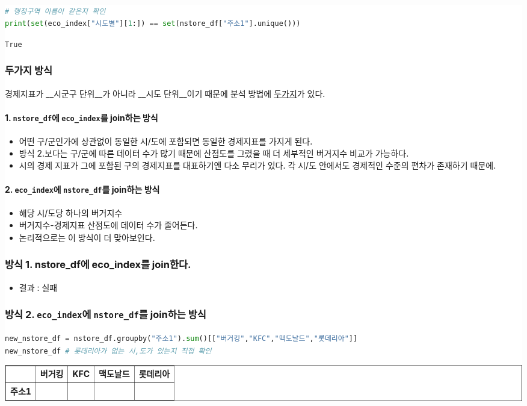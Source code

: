 


```python
# 행정구역 이름이 같은지 확인
print(set(eco_index["시도별"][1:]) == set(nstore_df["주소1"].unique()))
```

    True


### 두가지 방식
경제지표가 __시군구 단위__가 아니라 __시도 단위__이기 때문에 분석 방법에 <U>두가지</U>가 있다.  
#### 1. `nstore_df`에 `eco_index`를 join하는 방식
- 어떤 구/군인가에 상관없이 동일한 시/도에 포함되면 동일한 경제지표를 가지게 된다.  
- 방식 2.보다는 구/군에 따른 데이터 수가 많기 때문에 산점도를 그렸을 때 더 세부적인 버거지수 비교가 가능하다.
- 시의 경제 지표가 그에 포함된 구의 경제지표를 대표하기엔 다소 무리가 있다. 각 시/도 안에서도 경제적인 수준의 편차가 존재하기 때문에.  

#### 2. `eco_index`에 `nstore_df`를 join하는 방식
- 해당 시/도당 하나의 버거지수
- 버거지수-경제지표 산점도에 데이터 수가 줄어든다.
- 논리적으로는 이 방식이 더 맞아보인다.

### 방식 1.  nstore_df에 eco_index를 join한다.
- 결과 : 실패

### 방식 2. `eco_index`에 `nstore_df`를 join하는 방식


```python
new_nstore_df = nstore_df.groupby("주소1").sum()[["버거킹","KFC","맥도날드","롯데리아"]] 
new_nstore_df # 롯데리아가 없는 시,도가 있는지 직접 확인
```




<div>
<style scoped>
    .dataframe tbody tr th:only-of-type {
        vertical-align: middle;
    }

    .dataframe tbody tr th {
        vertical-align: top;
    }

    .dataframe thead th {
        text-align: right;
    }
</style>
<table border="1" class="dataframe">
  <thead>
    <tr style="text-align: right;">
      <th></th>
      <th>버거킹</th>
      <th>KFC</th>
      <th>맥도날드</th>
      <th>롯데리아</th>
    </tr>
    <tr>
      <th>주소1</th>
      <th></th>
      <th></th>
      <th></th>
      <th></th>
    </tr>
  </thead>
  <tbody>